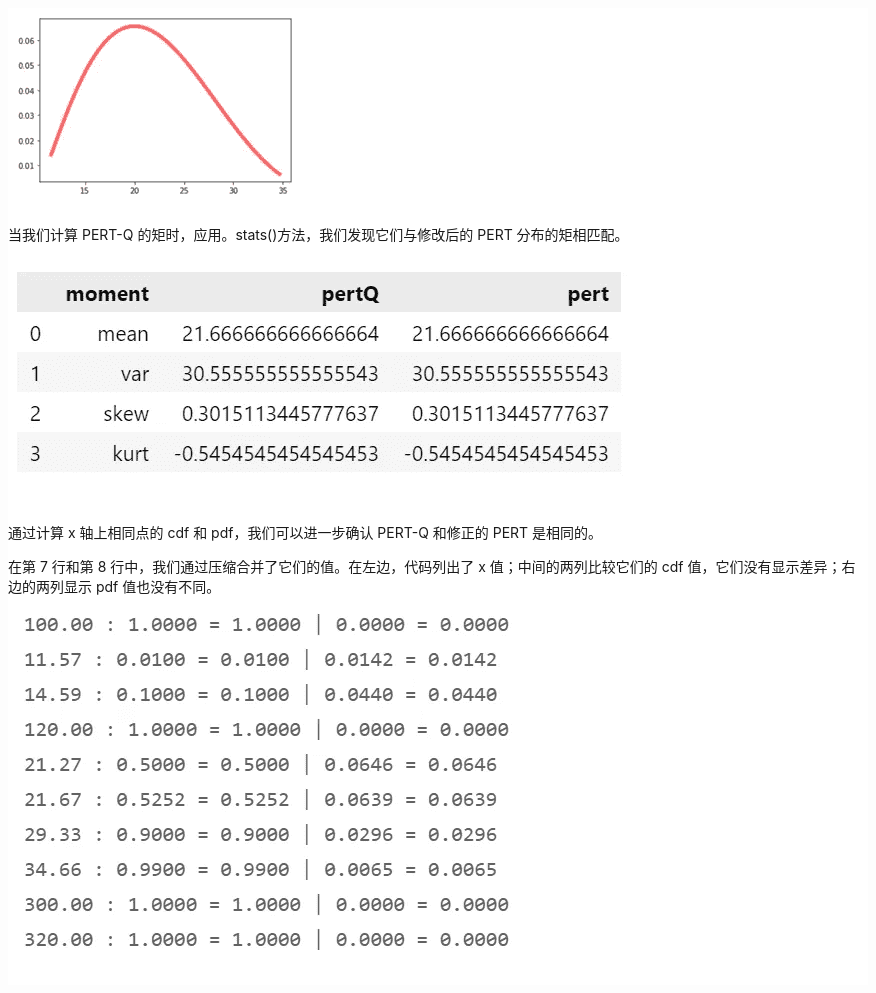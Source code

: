 ![](img/0d38ff3420316882c0b69b99f351166a.png)

当我们计算 PERT-Q 的矩时，应用。stats()方法，我们发现它们与修改后的 PERT 分布的矩相匹配。

![](img/50055717dc62dd838c4761dfdae8b67a.png)

通过计算 x 轴上相同点的 cdf 和 pdf，我们可以进一步确认 PERT-Q 和修正的 PERT 是相同的。

在第 7 行和第 8 行中，我们通过压缩合并了它们的值。在左边，代码列出了 x 值；中间的两列比较它们的 cdf 值，它们没有显示差异；右边的两列显示 pdf 值也没有不同。

![](img/0127ee9e0807aa24b73fc1b783968706.png)
